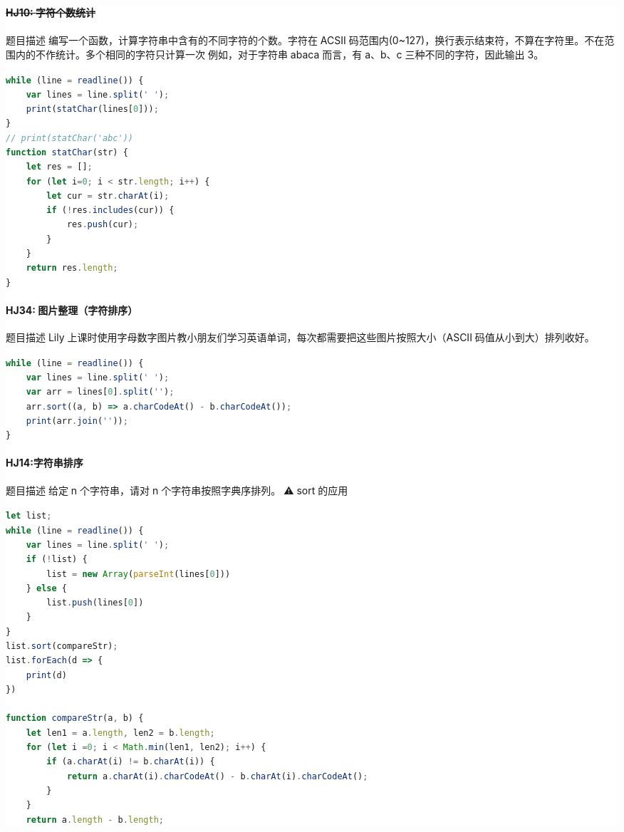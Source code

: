 #### ~~HJ10: 字符个数统计~~

题目描述
编写一个函数，计算字符串中含有的不同字符的个数。字符在 ACSII 码范围内(0~127)，换行表示结束符，不算在字符里。不在范围内的不作统计。多个相同的字符只计算一次
例如，对于字符串 abaca 而言，有 a、b、c 三种不同的字符，因此输出 3。

```js
while (line = readline()) {
    var lines = line.split(' ');
    print(statChar(lines[0]));
}
// print(statChar('abc'))
function statChar(str) {
    let res = [];
    for (let i=0; i < str.length; i++) {
        let cur = str.charAt(i);
        if (!res.includes(cur)) {
            res.push(cur);
        }
    }
    return res.length;
}
```

#### HJ34: 图片整理（字符排序）

题目描述
Lily 上课时使用字母数字图片教小朋友们学习英语单词，每次都需要把这些图片按照大小（ASCII 码值从小到大）排列收好。

```js
while (line = readline()) {
    var lines = line.split(' ');
    var arr = lines[0].split('');
    arr.sort((a, b) => a.charCodeAt() - b.charCodeAt());
    print(arr.join(''));
}
```

#### HJ14:字符串排序

题目描述
给定 n 个字符串，请对 n 个字符串按照字典序排列。
⚠️ sort 的应用

```js
let list;
while (line = readline()) {
    var lines = line.split(' ');
    if (!list) {
        list = new Array(parseInt(lines[0]))
    } else {
        list.push(lines[0])
    }
}
list.sort(compareStr);
list.forEach(d => {
    print(d)
})

function compareStr(a, b) {
    let len1 = a.length, len2 = b.length;
    for (let i =0; i < Math.min(len1, len2); i++) {
        if (a.charAt(i) != b.charAt(i)) {
            return a.charAt(i).charCodeAt() - b.charAt(i).charCodeAt();
        }
    }
    return a.length - b.length;
```
